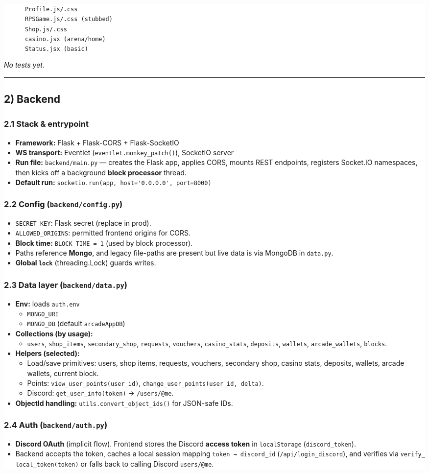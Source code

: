 ```
      Profile.js/.css
      RPSGame.js/.css (stubbed)
      Shop.js/.css
      casino.jsx (arena/home)
      Status.jsx (basic)
```

_No tests yet._

---

## 2) Backend

### 2.1 Stack & entrypoint

- **Framework:** Flask + Flask-CORS + Flask-SocketIO  
- **WS transport:** Eventlet (`eventlet.monkey_patch()`), SocketIO server  
- **Run file:** `backend/main.py` — creates the Flask app, applies CORS, mounts REST endpoints, registers Socket.IO namespaces, then kicks off a background **block processor** thread.  
- **Default run:** `socketio.run(app, host='0.0.0.0', port=8000)`

### 2.2 Config (`backend/config.py`)

- `SECRET_KEY`: Flask secret (replace in prod).
- `ALLOWED_ORIGINS`: permitted frontend origins for CORS.
- **Block time:** `BLOCK_TIME = 1` (used by block processor).
- Paths reference **Mongo**, and legacy file-paths are present but live data is via MongoDB in `data.py`.
- **Global `lock`** (threading.Lock) guards writes.

### 2.3 Data layer (`backend/data.py`)

- **Env:** loads `auth.env`
  - `MONGO_URI`
  - `MONGO_DB` (default `arcadeAppDB`)
- **Collections (by usage):**
  - `users`, `shop_items`, `secondary_shop`, `requests`, `vouchers`,
    `casino_stats`, `deposits`, `wallets`, `arcade_wallets`, `blocks`.
- **Helpers (selected):**
  - Load/save primitives: users, shop items, requests, vouchers, secondary shop, casino stats, deposits, wallets, arcade wallets, current block.
  - Points: `view_user_points(user_id)`, `change_user_points(user_id, delta)`.
  - Discord: `get_user_info(token)` → `/users/@me`.
- **ObjectId handling:** `utils.convert_object_ids()` for JSON-safe IDs.

### 2.4 Auth (`backend/auth.py`)

- **Discord OAuth** (implicit flow). Frontend stores the Discord **access token** in `localStorage` (`discord_token`).
- Backend accepts the token, caches a local session mapping `token → discord_id` (`/api/login_discord`), and verifies via `verify_local_token(token)` or falls back to calling Discord `users/@me`.
